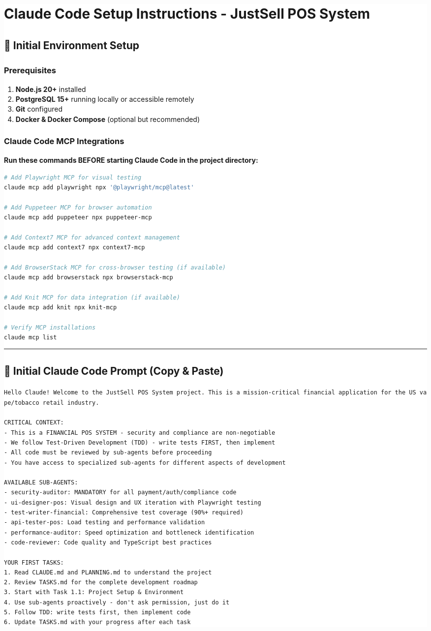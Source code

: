 # Claude Code Setup Instructions - JustSell POS System

## 🚀 Initial Environment Setup

### Prerequisites
1. **Node.js 20+** installed
2. **PostgreSQL 15+** running locally or accessible remotely
3. **Git** configured
4. **Docker & Docker Compose** (optional but recommended)

### Claude Code MCP Integrations
**Run these commands BEFORE starting Claude Code in the project directory:**

```bash
# Add Playwright MCP for visual testing
claude mcp add playwright npx '@playwright/mcp@latest'

# Add Puppeteer MCP for browser automation
claude mcp add puppeteer npx puppeteer-mcp

# Add Context7 MCP for advanced context management
claude mcp add context7 npx context7-mcp

# Add BrowserStack MCP for cross-browser testing (if available)
claude mcp add browserstack npx browserstack-mcp

# Add Knit MCP for data integration (if available)
claude mcp add knit npx knit-mcp

# Verify MCP installations
claude mcp list
```

---

## 🎯 Initial Claude Code Prompt (Copy & Paste)

```
Hello Claude! Welcome to the JustSell POS System project. This is a mission-critical financial application for the US vape/tobacco retail industry.

CRITICAL CONTEXT:
- This is a FINANCIAL POS SYSTEM - security and compliance are non-negotiable
- We follow Test-Driven Development (TDD) - write tests FIRST, then implement
- All code must be reviewed by sub-agents before proceeding
- You have access to specialized sub-agents for different aspects of development

AVAILABLE SUB-AGENTS:
- security-auditor: MANDATORY for all payment/auth/compliance code
- ui-designer-pos: Visual design and UX iteration with Playwright testing
- test-writer-financial: Comprehensive test coverage (90%+ required)
- api-tester-pos: Load testing and performance validation
- performance-auditor: Speed optimization and bottleneck identification
- code-reviewer: Code quality and TypeScript best practices

YOUR FIRST TASKS:
1. Read CLAUDE.md and PLANNING.md to understand the project
2. Review TASKS.md for the complete development roadmap
3. Start with Task 1.1: Project Setup & Environment
4. Use sub-agents proactively - don't ask permission, just do it
5. Follow TDD: write tests first, then implement code
6. Update TASKS.md with your progress after each task
```
